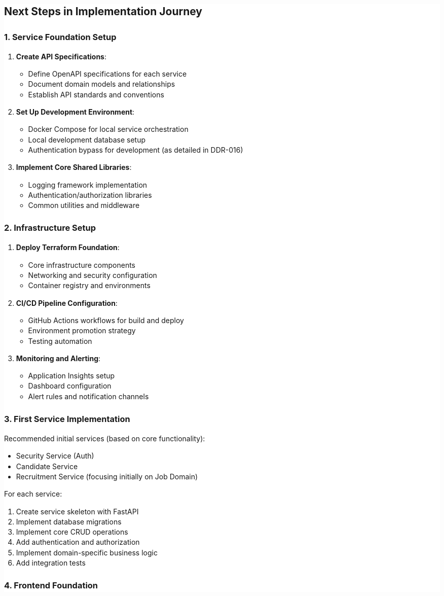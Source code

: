## Next Steps in Implementation Journey

### 1. Service Foundation Setup

1. **Create API Specifications**:
   - Define OpenAPI specifications for each service
   - Document domain models and relationships
   - Establish API standards and conventions

2. **Set Up Development Environment**:
   - Docker Compose for local service orchestration
   - Local development database setup
   - Authentication bypass for development (as detailed in DDR-016)

3. **Implement Core Shared Libraries**:
   - Logging framework implementation
   - Authentication/authorization libraries
   - Common utilities and middleware

### 2. Infrastructure Setup

1. **Deploy Terraform Foundation**:
   - Core infrastructure components
   - Networking and security configuration
   - Container registry and environments

2. **CI/CD Pipeline Configuration**:
   - GitHub Actions workflows for build and deploy
   - Environment promotion strategy
   - Testing automation

3. **Monitoring and Alerting**:
   - Application Insights setup
   - Dashboard configuration
   - Alert rules and notification channels

### 3. First Service Implementation

Recommended initial services (based on core functionality):
- Security Service (Auth)
- Candidate Service
- Recruitment Service (focusing initially on Job Domain)

For each service:
1. Create service skeleton with FastAPI
2. Implement database migrations
3. Implement core CRUD operations
4. Add authentication and authorization
5. Implement domain-specific business logic
6. Add integration tests

### 4. Frontend Foundation
